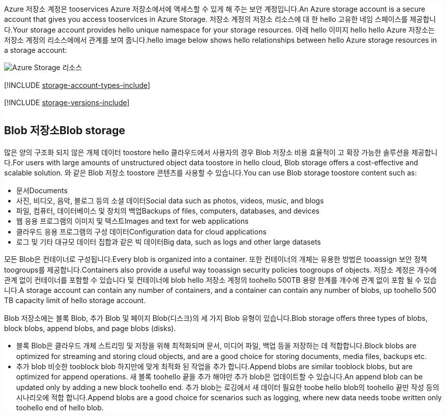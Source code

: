 <span data-ttu-id="4ff62-143">Azure 저장소 계정은 tooservices Azure 저장소에서에 액세스할 수 있게 해 주는 보안 계정입니다.</span><span class="sxs-lookup"><span data-stu-id="4ff62-143">An Azure storage account is a secure account that gives you access tooservices in Azure Storage.</span></span> <span data-ttu-id="4ff62-144">저장소 계정의 저장소 리소스에 대 한 hello 고유한 네임 스페이스를 제공합니다.</span><span class="sxs-lookup"><span data-stu-id="4ff62-144">Your storage account provides hello unique namespace for your storage resources.</span></span> <span data-ttu-id="4ff62-145">아래 hello 이미지 hello hello Azure 저장소는 저장소 계정의 리소스에에서 관계를 보여 줍니다.</span><span class="sxs-lookup"><span data-stu-id="4ff62-145">hello image below shows hello relationships between hello Azure storage resources in a storage account:</span></span>

![Azure Storage 리소스](./media/storage-introduction/storage-concepts.png)

[!INCLUDE [storage-account-types-include](../../includes/storage-account-types-include.md)]

[!INCLUDE [storage-versions-include](../../includes/storage-versions-include.md)]

## <a name="blob-storage"></a><span data-ttu-id="4ff62-147">Blob 저장소</span><span class="sxs-lookup"><span data-stu-id="4ff62-147">Blob storage</span></span>
<span data-ttu-id="4ff62-148">많은 양의 구조화 되지 않은 개체 데이터 toostore hello 클라우드에서 사용자의 경우 Blob 저장소 비용 효율적이 고 확장 가능한 솔루션을 제공합니다.</span><span class="sxs-lookup"><span data-stu-id="4ff62-148">For users with large amounts of unstructured object data toostore in hello cloud, Blob storage offers a cost-effective and scalable solution.</span></span> <span data-ttu-id="4ff62-149">와 같은 Blob 저장소 toostore 콘텐츠를 사용할 수 있습니다.</span><span class="sxs-lookup"><span data-stu-id="4ff62-149">You can use Blob storage toostore content such as:</span></span>

* <span data-ttu-id="4ff62-150">문서</span><span class="sxs-lookup"><span data-stu-id="4ff62-150">Documents</span></span>
* <span data-ttu-id="4ff62-151">사진, 비디오, 음악, 블로그 등의 소셜 데이터</span><span class="sxs-lookup"><span data-stu-id="4ff62-151">Social data such as photos, videos, music, and blogs</span></span>
* <span data-ttu-id="4ff62-152">파일, 컴퓨터, 데이터베이스 및 장치의 백업</span><span class="sxs-lookup"><span data-stu-id="4ff62-152">Backups of files, computers, databases, and devices</span></span>
* <span data-ttu-id="4ff62-153">웹 응용 프로그램의 이미지 및 텍스트</span><span class="sxs-lookup"><span data-stu-id="4ff62-153">Images and text for web applications</span></span>
* <span data-ttu-id="4ff62-154">클라우드 응용 프로그램의 구성 데이터</span><span class="sxs-lookup"><span data-stu-id="4ff62-154">Configuration data for cloud applications</span></span>
* <span data-ttu-id="4ff62-155">로그 및 기타 대규모 데이터 집합과 같은 빅 데이터</span><span class="sxs-lookup"><span data-stu-id="4ff62-155">Big data, such as logs and other large datasets</span></span>

<span data-ttu-id="4ff62-156">모든 Blob은 컨테이너로 구성됩니다.</span><span class="sxs-lookup"><span data-stu-id="4ff62-156">Every blob is organized into a container.</span></span> <span data-ttu-id="4ff62-157">또한 컨테이너의 개체는 유용한 방법은 tooassign 보안 정책 toogroups를 제공합니다.</span><span class="sxs-lookup"><span data-stu-id="4ff62-157">Containers also provide a useful way tooassign security policies toogroups of objects.</span></span> <span data-ttu-id="4ff62-158">저장소 계정은 개수에 관계 없이 컨테이너를 포함할 수 있습니다 및 컨테이너에 blob hello 저장소 계정의 toohello 500TB 용량 한계를 개수에 관계 없이 포함 될 수 있습니다.</span><span class="sxs-lookup"><span data-stu-id="4ff62-158">A storage account can contain any number of containers, and a container can contain any number of blobs, up toohello 500 TB capacity limit of hello storage account.</span></span>

<span data-ttu-id="4ff62-159">Blob 저장소에는 블록 Blob, 추가 Blob 및 페이지 Blob(디스크)의 세 가지 Blob 유형이 있습니다.</span><span class="sxs-lookup"><span data-stu-id="4ff62-159">Blob storage offers three types of blobs, block blobs, append blobs, and page blobs (disks).</span></span>

* <span data-ttu-id="4ff62-160">블록 Blob은 클라우드 개체 스트리밍 및 저장을 위해 최적화되며 문서, 미디어 파일, 백업 등을 저장하는 데 적합합니다.</span><span class="sxs-lookup"><span data-stu-id="4ff62-160">Block blobs are optimized for streaming and storing cloud objects, and are a good choice for storing documents, media files, backups etc.</span></span>
* <span data-ttu-id="4ff62-161">추가 blob 비슷한 tooblock blob 하지만에 맞게 최적화 된 작업을 추가 합니다.</span><span class="sxs-lookup"><span data-stu-id="4ff62-161">Append blobs are similar tooblock blobs, but are optimized for append operations.</span></span> <span data-ttu-id="4ff62-162">새 블록 toohello 끝을 추가 해야만 추가 blob은 업데이트할 수 있습니다.</span><span class="sxs-lookup"><span data-stu-id="4ff62-162">An append blob can be updated only by adding a new block toohello end.</span></span> <span data-ttu-id="4ff62-163">추가 blob는 로깅에서 새 데이터 필요한 toobe hello blob의 toohello 끝만 작성 등의 시나리오에 적합 합니다.</span><span class="sxs-lookup"><span data-stu-id="4ff62-163">Append blobs are a good choice for scenarios such as logging, where new data needs toobe written only toohello end of hello blob.</span></span>